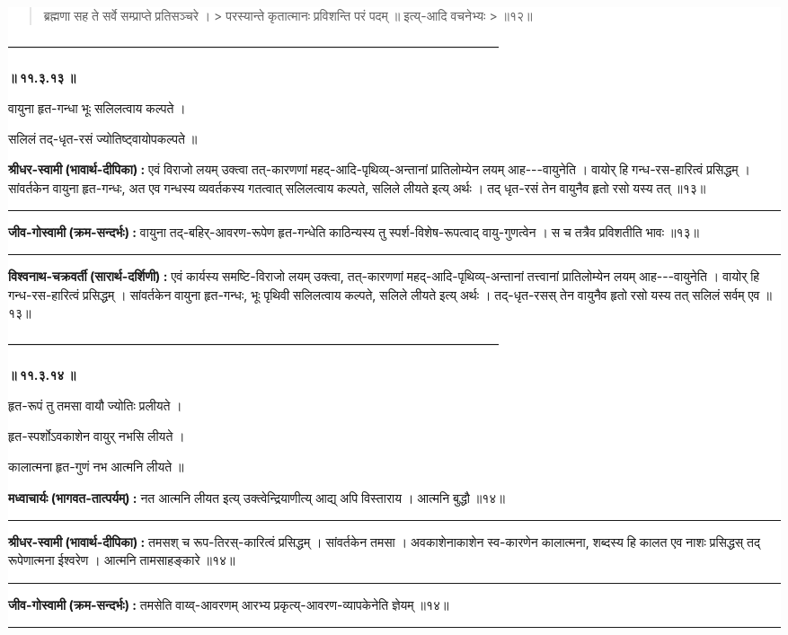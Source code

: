 > ब्रह्मणा सह ते सर्वे सम्प्राप्ते प्रतिसञ्चरे । >
> परस्यान्ते कृतात्मानः प्रविशन्ति परं पदम् ॥ इत्य्-आदि वचनेभ्यः > ॥१२॥

———————————————————————————————————————

**॥ ११.३.१३ ॥**

वायुना हृत-गन्धा भूः सलिलत्वाय कल्पते ।

सलिलं तद्-धृत-रसं ज्योतिष्ट्वायोपकल्पते ॥

**श्रीधर-स्वामी (भावार्थ-दीपिका) :** एवं विराजो लयम् उक्त्वा तत्-कारणणां महद्-आदि-पृथिव्य्-अन्तानां प्रातिलोम्येन लयम् आह---वायुनेति । वायोर् हि गन्ध-रस-हारित्वं प्रसिद्धम् । सांवर्तकेन वायुना हृत-गन्धः, अत एव गन्धस्य व्यवर्तकस्य गतत्वात् सलिलत्वाय कल्पते, सलिले लीयते इत्य् अर्थः । तद् धृत-रसं तेन वायुनैव हृतो रसो यस्य तत् ॥१३॥


______


**जीव-गोस्वामी (क्रम-सन्दर्भः) :** वायुना तद्-बहिर्-आवरण-रूपेण हृत-गन्धेति काठिन्यस्य तु स्पर्श-विशेष-रूपत्वाद् वायु-गुणत्वेन । स च तत्रैव प्रविशतीति भावः ॥१३॥


______


**विश्वनाथ-चक्रवर्ती (सारार्थ-दर्शिणी) :** एवं कार्यस्य समष्टि-विराजो लयम् उक्त्वा, तत्-कारणणां महद्-आदि-पृथिव्य्-अन्तानां तत्त्वानां प्रातिलोम्येन लयम् आह---वायुनेति । वायोर् हि गन्ध-रस-हारित्वं प्रसिद्धम् । सांवर्तकेन वायुना हृत-गन्धः, भूः पृथिवी सलिलत्वाय कल्पते, सलिले लीयते इत्य् अर्थः । तद्-धृत-रसस् तेन वायुनैव हृतो रसो यस्य तत् सलिलं सर्वम् एव ॥१३॥

———————————————————————————————————————

**॥ ११.३.१४ ॥**

हृत-रूपं तु तमसा वायौ ज्योतिः प्रलीयते ।

हृत-स्पर्शोऽवकाशेन वायुर् नभसि लीयते ।

कालात्मना हृत-गुणं नभ आत्मनि लीयते ॥

**मध्वाचार्यः (भागवत-तात्पर्यम्) :** नत आत्मनि लीयत इत्य् उक्त्वेन्द्रियाणीत्य् आद्य् अपि विस्ताराय । आत्मनि बुद्धौ ॥१४॥


______


**श्रीधर-स्वामी (भावार्थ-दीपिका) :** तमसश् च रूप-तिरस्-कारित्वं प्रसिद्धम् । सांवर्तकेन तमसा । अवकाशेनाकाशेन स्व-कारणेन कालात्मना, शब्दस्य हि कालत एव नाशः प्रसिद्धस् तद् रूपेणात्मना ईश्वरेण । आत्मनि तामसाहङ्कारे ॥१४॥


______


**जीव-गोस्वामी (क्रम-सन्दर्भः) :** तमसेति वाय्व्-आवरणम् आरभ्य प्रकृत्य्-आवरण-व्यापकेनेति ज्ञेयम् ॥१४॥


______

